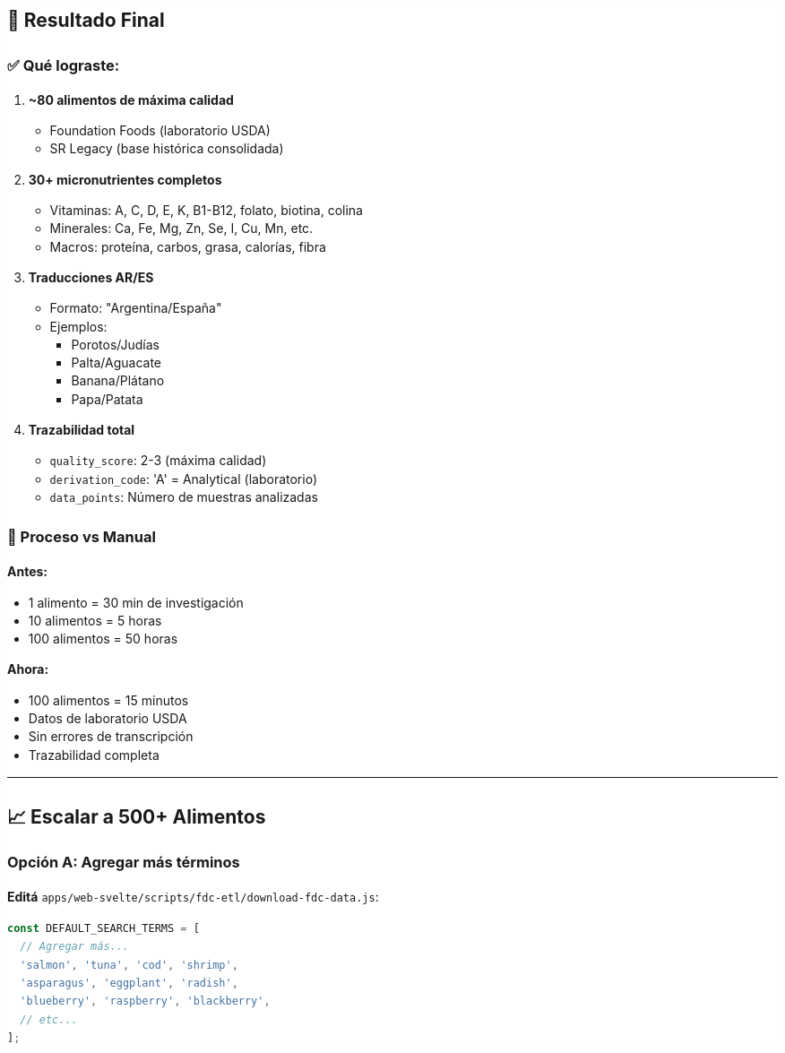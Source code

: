 ## 🎯 Resultado Final

### ✅ Qué lograste:

1. **~80 alimentos de máxima calidad**
   - Foundation Foods (laboratorio USDA)
   - SR Legacy (base histórica consolidada)

2. **30+ micronutrientes completos**
   - Vitaminas: A, C, D, E, K, B1-B12, folato, biotina, colina
   - Minerales: Ca, Fe, Mg, Zn, Se, I, Cu, Mn, etc.
   - Macros: proteína, carbos, grasa, calorías, fibra

3. **Traducciones AR/ES**
   - Formato: "Argentina/España"
   - Ejemplos:
     - Porotos/Judías
     - Palta/Aguacate
     - Banana/Plátano
     - Papa/Patata

4. **Trazabilidad total**
   - `quality_score`: 2-3 (máxima calidad)
   - `derivation_code`: 'A' = Analytical (laboratorio)
   - `data_points`: Número de muestras analizadas

### 🔄 Proceso vs Manual

**Antes:**
- 1 alimento = 30 min de investigación
- 10 alimentos = 5 horas
- 100 alimentos = 50 horas

**Ahora:**
- 100 alimentos = 15 minutos
- Datos de laboratorio USDA
- Sin errores de transcripción
- Trazabilidad completa

---

## 📈 Escalar a 500+ Alimentos

### Opción A: Agregar más términos

**Editá** `apps/web-svelte/scripts/fdc-etl/download-fdc-data.js`:

```javascript
const DEFAULT_SEARCH_TERMS = [
  // Agregar más...
  'salmon', 'tuna', 'cod', 'shrimp',
  'asparagus', 'eggplant', 'radish',
  'blueberry', 'raspberry', 'blackberry',
  // etc...
];
```
